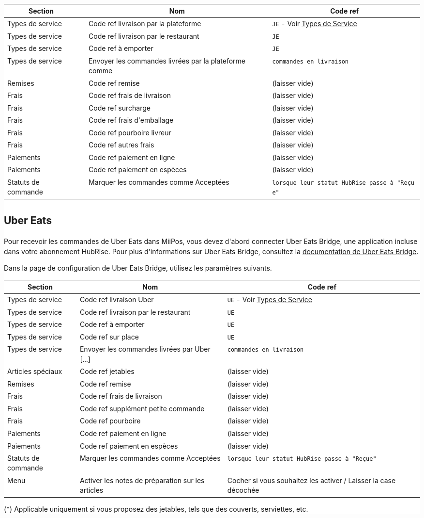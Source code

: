 | Section             |     | Nom                                                   | Code ref                                                      |
| ------------------- | --- | ----------------------------------------------------- | ------------------------------------------------------------- |
| Types de service    |     | Code ref livraison par la plateforme                  | `JE` - Voir [Types de Service](#codes-ref-de-type-de-service) |
| Types de service    |     | Code ref livraison par le restaurant                  | `JE`                                                          |
| Types de service    |     | Code ref à emporter                                   | `JE`                                                          |
| Types de service    |     | Envoyer les commandes livrées par la plateforme comme | `commandes en livraison`                                      |
| Remises             |     | Code ref remise                                       | (laisser vide)                                                |
| Frais               |     | Code ref frais de livraison                           | (laisser vide)                                                |
| Frais               |     | Code ref surcharge                                    | (laisser vide)                                                |
| Frais               |     | Code ref frais d'emballage                            | (laisser vide)                                                |
| Frais               |     | Code ref pourboire livreur                            | (laisser vide)                                                |
| Frais               |     | Code ref autres frais                                 | (laisser vide)                                                |
| Paiements           |     | Code ref paiement en ligne                            | (laisser vide)                                                |
| Paiements           |     | Code ref paiement en espèces                          | (laisser vide)                                                |
| Statuts de commande |     | Marquer les commandes comme Acceptées                 | `lorsque leur statut HubRise passe à "Reçue"`                 |

## Uber Eats

Pour recevoir les commandes de Uber Eats dans MiiPos, vous devez d'abord connecter Uber Eats Bridge, une application incluse dans votre abonnement HubRise. Pour plus d'informations sur Uber Eats Bridge, consultez la [documentation de Uber Eats Bridge](/apps/uber-eats).

Dans la page de configuration de Uber Eats Bridge, utilisez les paramètres suivants.

| Section             | Nom                                               | Code ref                                                        |
| ------------------- | ------------------------------------------------- | --------------------------------------------------------------- |
| Types de service    | Code ref livraison Uber                           | `UE` - Voir [Types de Service](#codes-ref-de-type-de-service)   |
| Types de service    | Code ref livraison par le restaurant              | `UE`                                                            |
| Types de service    | Code ref à emporter                               | `UE`                                                            |
| Types de service    | Code ref sur place                                | `UE`                                                            |
| Types de service    | Envoyer les commandes livrées par Uber [...]      | `commandes en livraison`                                        |
| Articles spéciaux   | Code ref jetables                                 | (laisser vide)                                                  |
| Remises             | Code ref remise                                   | (laisser vide)                                                  |
| Frais               | Code ref frais de livraison                       | (laisser vide)                                                  |
| Frais               | Code ref supplément petite commande               | (laisser vide)                                                  |
| Frais               | Code ref pourboire                                | (laisser vide)                                                  |
| Paiements           | Code ref paiement en ligne                        | (laisser vide)                                                  |
| Paiements           | Code ref paiement en espèces                      | (laisser vide)                                                  |
| Statuts de commande | Marquer les commandes comme Acceptées             | `lorsque leur statut HubRise passe à "Reçue"`                   |
| Menu                | Activer les notes de préparation sur les articles | Cocher si vous souhaitez les activer / Laisser la case décochée |

(\*) Applicable uniquement si vous proposez des jetables, tels que des couverts, serviettes, etc.
